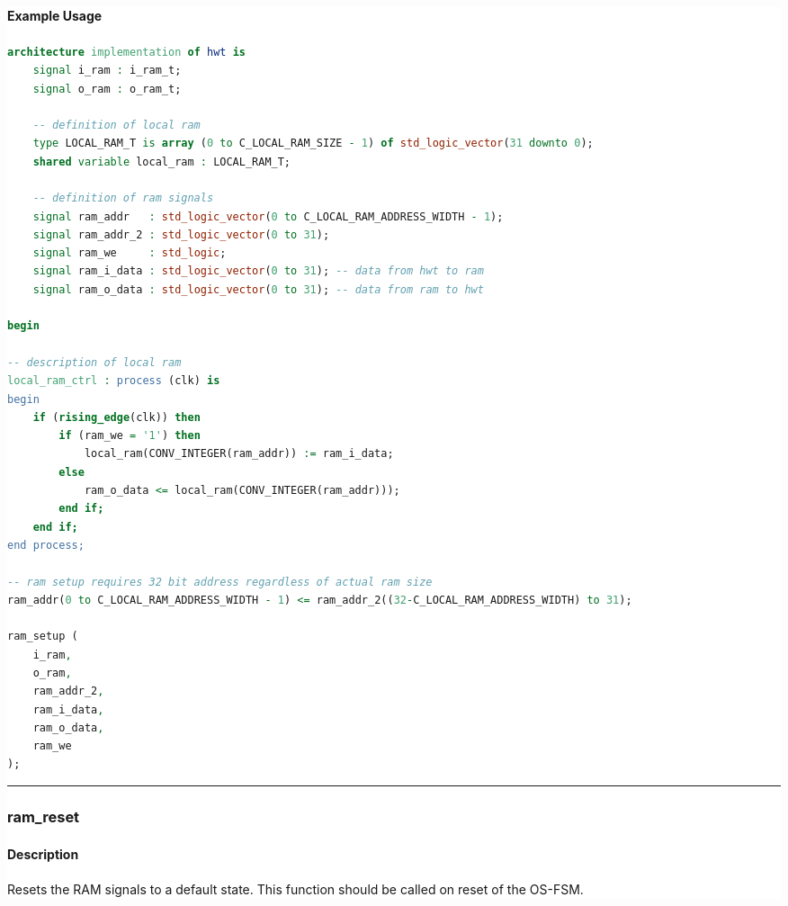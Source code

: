 #### Example Usage
``` vhdl
architecture implementation of hwt is
	signal i_ram : i_ram_t;
	signal o_ram : o_ram_t;

	-- definition of local ram
	type LOCAL_RAM_T is array (0 to C_LOCAL_RAM_SIZE - 1) of std_logic_vector(31 downto 0);
	shared variable local_ram : LOCAL_RAM_T;
	
	-- definition of ram signals
	signal ram_addr   : std_logic_vector(0 to C_LOCAL_RAM_ADDRESS_WIDTH - 1);
	signal ram_addr_2 : std_logic_vector(0 to 31);
	signal ram_we     : std_logic;
	signal ram_i_data : std_logic_vector(0 to 31); -- data from hwt to ram
	signal ram_o_data : std_logic_vector(0 to 31); -- data from ram to hwt

begin

-- description of local ram
local_ram_ctrl : process (clk) is
begin
	if (rising_edge(clk)) then
		if (ram_we = '1') then
			local_ram(CONV_INTEGER(ram_addr)) := ram_i_data;
		else
			ram_o_data <= local_ram(CONV_INTEGER(ram_addr)));
		end if;
	end if;
end process;

-- ram setup requires 32 bit address regardless of actual ram size
ram_addr(0 to C_LOCAL_RAM_ADDRESS_WIDTH - 1) <= ram_addr_2((32-C_LOCAL_RAM_ADDRESS_WIDTH) to 31);

ram_setup (
	i_ram,
	o_ram,
	ram_addr_2,
	ram_i_data,
	ram_o_data,
	ram_we
);
```

- - -

### <a name="ram_reset"></a>ram&#95;reset
#### Description
Resets the RAM signals to a default state. This function should be called
on reset of the OS-FSM.

